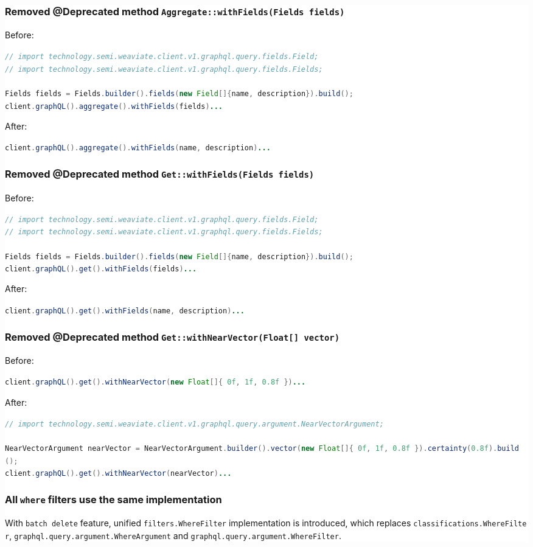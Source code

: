 ### Removed @Deprecated method `Aggregate::withFields(Fields fields)`

Before:
```java
// import technology.semi.weaviate.client.v1.graphql.query.fields.Field;
// import technology.semi.weaviate.client.v1.graphql.query.fields.Fields;

Fields fields = Fields.builder().fields(new Field[]{name, description}).build();
client.graphQL().aggregate().withFields(fields)...
```

After:
```java
client.graphQL().aggregate().withFields(name, description)...
```

### Removed @Deprecated method `Get::withFields(Fields fields)`

Before:
```java
// import technology.semi.weaviate.client.v1.graphql.query.fields.Field;
// import technology.semi.weaviate.client.v1.graphql.query.fields.Fields;

Fields fields = Fields.builder().fields(new Field[]{name, description}).build();
client.graphQL().get().withFields(fields)...
```

After:
```java
client.graphQL().get().withFields(name, description)...
```

### Removed @Deprecated method `Get::withNearVector(Float[] vector)`

Before:
```java
client.graphQL().get().withNearVector(new Float[]{ 0f, 1f, 0.8f })...
```

After:
```java
// import technology.semi.weaviate.client.v1.graphql.query.argument.NearVectorArgument;

NearVectorArgument nearVector = NearVectorArgument.builder().vector(new Float[]{ 0f, 1f, 0.8f }).certainty(0.8f).build();
client.graphQL().get().withNearVector(nearVector)...
```

### All `where` filters use the same implementation

With `batch delete` feature, unified `filters.WhereFilter` implementation is introduced, which replaces `classifications.WhereFilter`, `graphql.query.argument.WhereArgument` and `graphql.query.argument.WhereFilter`.
